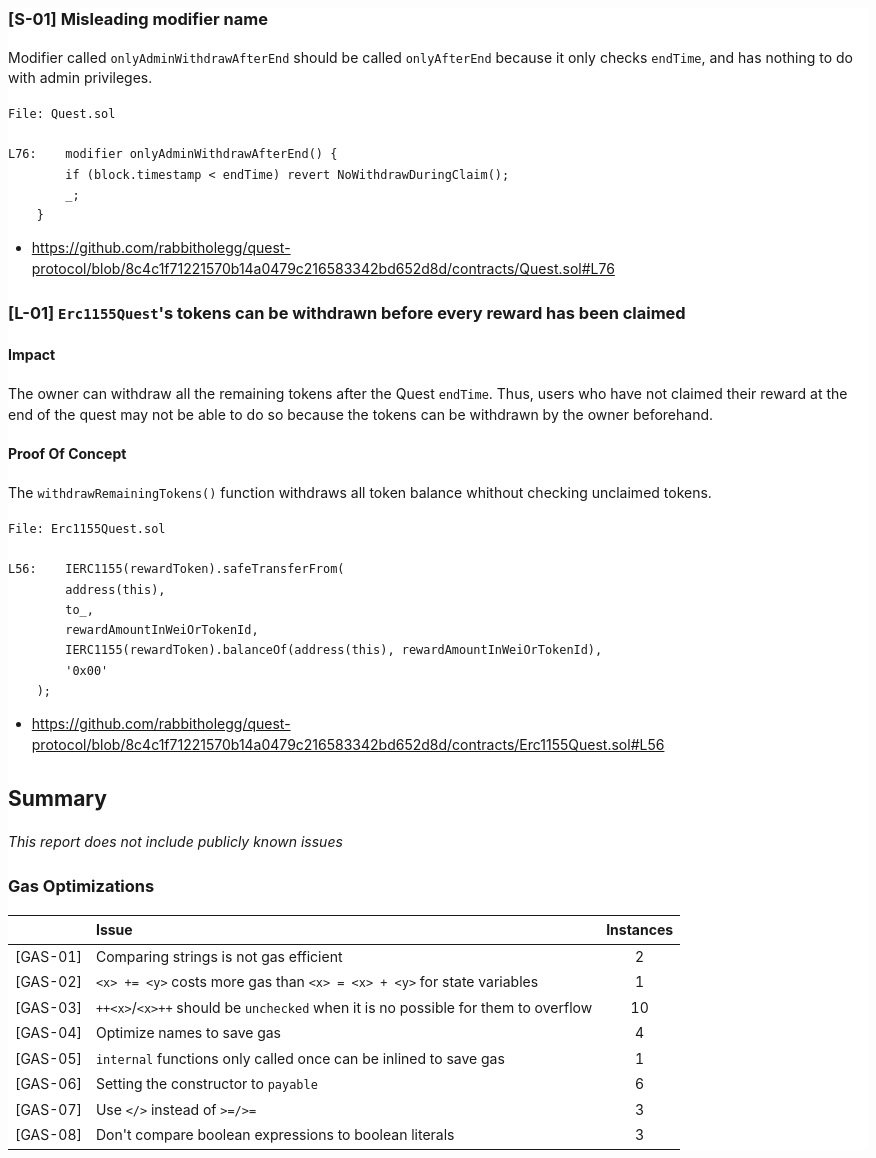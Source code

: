 ### [S-01] Misleading modifier name
Modifier called `onlyAdminWithdrawAfterEnd` should be called `onlyAfterEnd` because it only checks `endTime`, and has nothing to do with admin privileges.
```solidity
File: Quest.sol

L76:	modifier onlyAdminWithdrawAfterEnd() {
		if (block.timestamp < endTime) revert NoWithdrawDuringClaim();
		_;
	}
```
- https://github.com/rabbitholegg/quest-protocol/blob/8c4c1f71221570b14a0479c216583342bd652d8d/contracts/Quest.sol#L76

### [L-01] `Erc1155Quest`'s tokens can be withdrawn before every reward has been claimed
#### Impact
The owner can withdraw all the remaining tokens after the Quest `endTime`. Thus, users who have not claimed their reward at the end of the quest may not be able to do so because the tokens can be withdrawn by the owner beforehand.
#### Proof Of Concept
The `withdrawRemainingTokens()` function withdraws all token balance whithout checking unclaimed tokens. 
```solidity
File: Erc1155Quest.sol

L56:	IERC1155(rewardToken).safeTransferFrom(
		address(this),
		to_,
		rewardAmountInWeiOrTokenId,
		IERC1155(rewardToken).balanceOf(address(this), rewardAmountInWeiOrTokenId),
		'0x00'
	);
```
- https://github.com/rabbitholegg/quest-protocol/blob/8c4c1f71221570b14a0479c216583342bd652d8d/contracts/Erc1155Quest.sol#L56

## Summary
_This report does not include publicly known issues_
### Gas Optimizations
| |Issue|Instances|
|-|:-|:-:|
| [GAS-01] | Comparing strings is not gas efficient | 2 | 
| [GAS-02] | `<x> += <y>` costs more gas than `<x> = <x> + <y>` for state variables | 1 | 
| [GAS-03] | `++<x>`/`<x>++` should be `unchecked` when it is no possible for them to overflow | 10 |
| [GAS-04] | Optimize names to save gas | 4 |
| [GAS-05] | `internal` functions only called once can be inlined to save gas | 1 |
| [GAS-06] | Setting the constructor to `payable` | 6 |
| [GAS-07] | Use `</>` instead of `>=/>=` | 3 |
| [GAS-08] | Don't compare boolean expressions to boolean literals | 3 |
